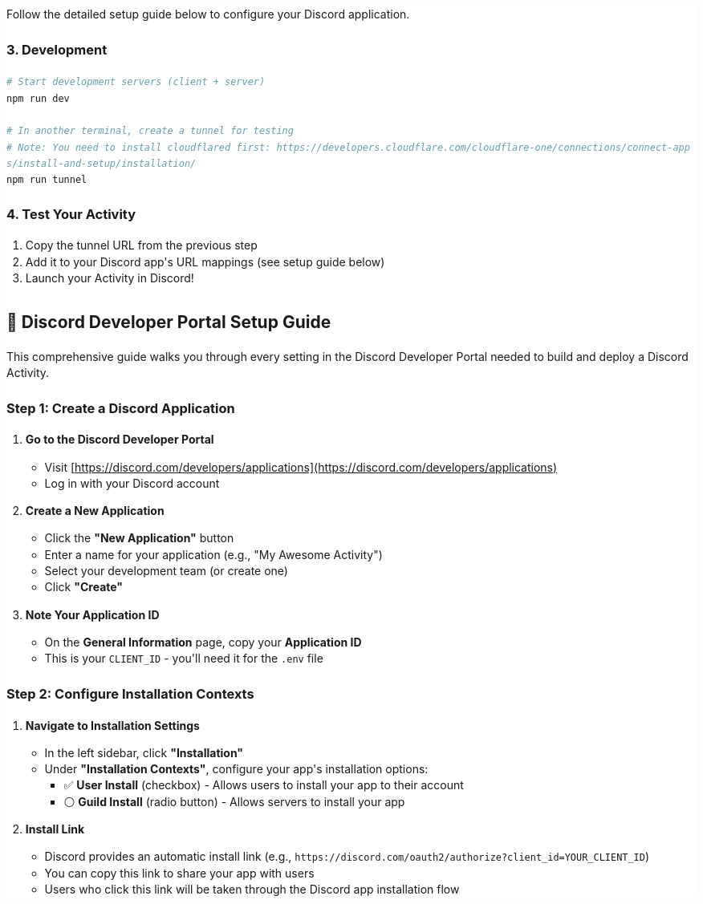 Follow the detailed setup guide below to configure your Discord application.

### 3. Development

```bash
# Start development servers (client + server)
npm run dev

# In another terminal, create a tunnel for testing
# Note: You need to install cloudflared first: https://developers.cloudflare.com/cloudflare-one/connections/connect-apps/install-and-setup/installation/
npm run tunnel
```

### 4. Test Your Activity

1. Copy the tunnel URL from the previous step
2. Add it to your Discord app's URL mappings (see setup guide below)
3. Launch your Activity in Discord!

## 🔧 Discord Developer Portal Setup Guide

This comprehensive guide walks you through every setting in the Discord Developer Portal needed to build and deploy a Discord Activity.

### Step 1: Create a Discord Application

1. **Go to the Discord Developer Portal**
   - Visit [https://discord.com/developers/applications](https://discord.com/developers/applications)
   - Log in with your Discord account

2. **Create a New Application**
   - Click the **"New Application"** button
   - Enter a name for your application (e.g., "My Awesome Activity")
   - Select your development team (or create one)
   - Click **"Create"**

3. **Note Your Application ID**
   - On the **General Information** page, copy your **Application ID**
   - This is your `CLIENT_ID` - you'll need it for the `.env` file

### Step 2: Configure Installation Contexts

1. **Navigate to Installation Settings**
   - In the left sidebar, click **"Installation"**
   - Under **"Installation Contexts"**, configure your app's installation options:
     - ✅ **User Install** (checkbox) - Allows users to install your app to their account
     - ⚪ **Guild Install** (radio button) - Allows servers to install your app

2. **Install Link**
   - Discord provides an automatic install link (e.g., `https://discord.com/oauth2/authorize?client_id=YOUR_CLIENT_ID`)
   - You can copy this link to share your app with users
   - Users who click this link will be taken through the Discord app installation flow

